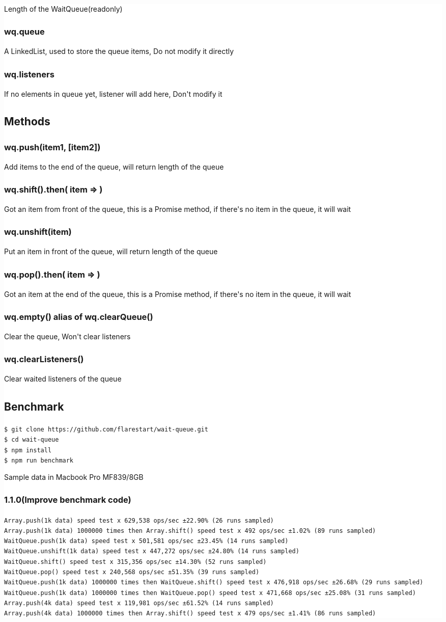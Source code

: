 Length of the WaitQueue(readonly)

### wq.queue

A LinkedList, used to store the queue items, Do not modify it directly

### wq.listeners

If no elements in queue yet, listener will add here, Don't modify it

## Methods

### wq.push(item1, [item2])

Add items to the end of the queue, will return length of the queue

### wq.shift().then( item => )

Got an item from front of the queue, this is a Promise method, if there's no item
in the queue, it will wait

### wq.unshift(item)

Put an item in front of the queue, will return length of the queue

### wq.pop().then( item => )

Got an item at the end of the queue, this is a Promise method, if there's no item
in the queue, it will wait

### wq.empty() alias of wq.clearQueue()

Clear the queue, Won't clear listeners

### wq.clearListeners()

Clear waited listeners of the queue

## Benchmark

```
$ git clone https://github.com/flarestart/wait-queue.git
$ cd wait-queue
$ npm install
$ npm run benchmark
```

Sample data in Macbook Pro MF839/8GB

### 1.1.0(Improve benchmark code)

    Array.push(1k data) speed test x 629,538 ops/sec ±22.90% (26 runs sampled)
    Array.push(1k data) 1000000 times then Array.shift() speed test x 492 ops/sec ±1.02% (89 runs sampled)
    WaitQueue.push(1k data) speed test x 501,581 ops/sec ±23.45% (14 runs sampled)
    WaitQueue.unshift(1k data) speed test x 447,272 ops/sec ±24.80% (14 runs sampled)
    WaitQueue.shift() speed test x 315,356 ops/sec ±14.30% (52 runs sampled)
    WaitQueue.pop() speed test x 240,568 ops/sec ±51.35% (39 runs sampled)
    WaitQueue.push(1k data) 1000000 times then WaitQueue.shift() speed test x 476,918 ops/sec ±26.68% (29 runs sampled)
    WaitQueue.push(1k data) 1000000 times then WaitQueue.pop() speed test x 471,668 ops/sec ±25.08% (31 runs sampled)
    Array.push(4k data) speed test x 119,981 ops/sec ±61.52% (14 runs sampled)
    Array.push(4k data) 1000000 times then Array.shift() speed test x 479 ops/sec ±1.41% (86 runs sampled)

[npm-image]: https://img.shields.io/npm/v/wait-queue.svg
[npm-url]: https://npmjs.org/package/wait-queue
[downloads-image]: http://img.shields.io/npm/dm/wait-queue.svg
[downloads-url]: https://npmjs.org/package/wait-queue